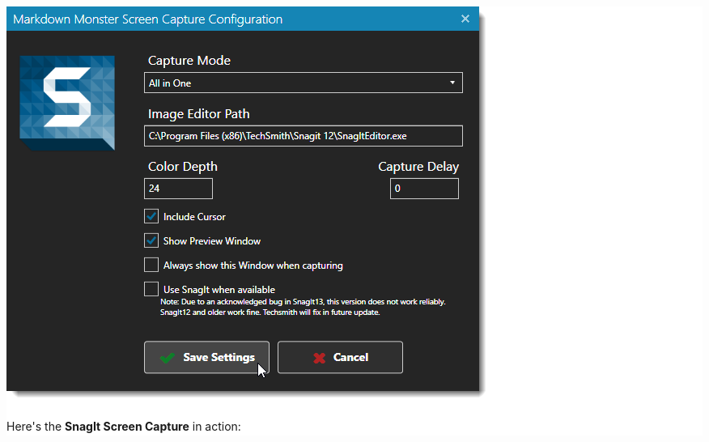 ![SnagIt Screen Capture Add-in](SnagItCaptureAddin.png)


Here's the **SnagIt Screen Capture** in action:
